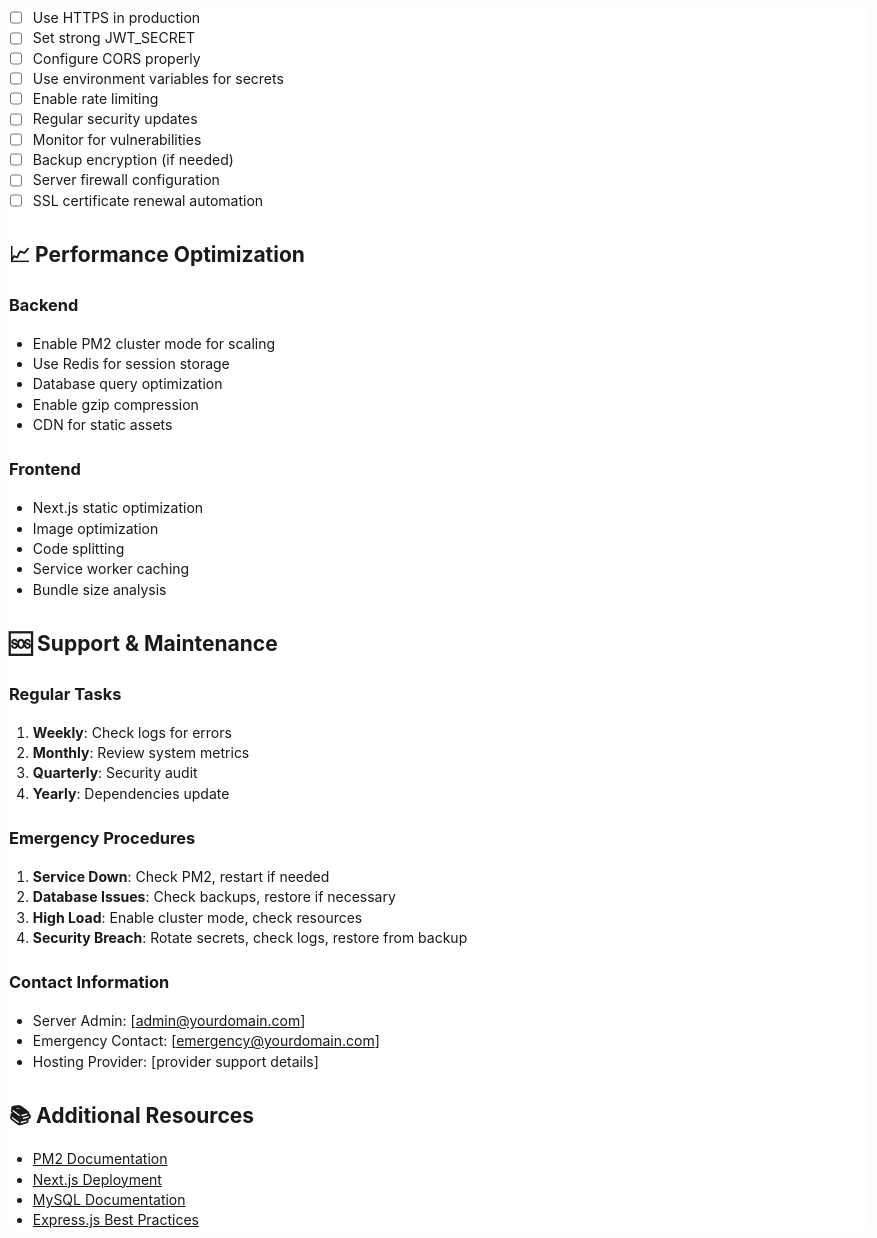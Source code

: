 - [ ] Use HTTPS in production
- [ ] Set strong JWT_SECRET
- [ ] Configure CORS properly
- [ ] Use environment variables for secrets
- [ ] Enable rate limiting
- [ ] Regular security updates
- [ ] Monitor for vulnerabilities
- [ ] Backup encryption (if needed)
- [ ] Server firewall configuration
- [ ] SSL certificate renewal automation

## 📈 Performance Optimization

### Backend
- Enable PM2 cluster mode for scaling
- Use Redis for session storage
- Database query optimization
- Enable gzip compression
- CDN for static assets

### Frontend
- Next.js static optimization
- Image optimization
- Code splitting
- Service worker caching
- Bundle size analysis

## 🆘 Support & Maintenance

### Regular Tasks
1. **Weekly**: Check logs for errors
2. **Monthly**: Review system metrics
3. **Quarterly**: Security audit
4. **Yearly**: Dependencies update

### Emergency Procedures
1. **Service Down**: Check PM2, restart if needed
2. **Database Issues**: Check backups, restore if necessary  
3. **High Load**: Enable cluster mode, check resources
4. **Security Breach**: Rotate secrets, check logs, restore from backup

### Contact Information
- Server Admin: [admin@yourdomain.com]
- Emergency Contact: [emergency@yourdomain.com]
- Hosting Provider: [provider support details]

## 📚 Additional Resources
- [PM2 Documentation](https://pm2.keymetrics.io/)
- [Next.js Deployment](https://nextjs.org/docs/deployment)
- [MySQL Documentation](https://dev.mysql.com/doc/)
- [Express.js Best Practices](https://expressjs.com/en/advanced/best-practice-security.html)